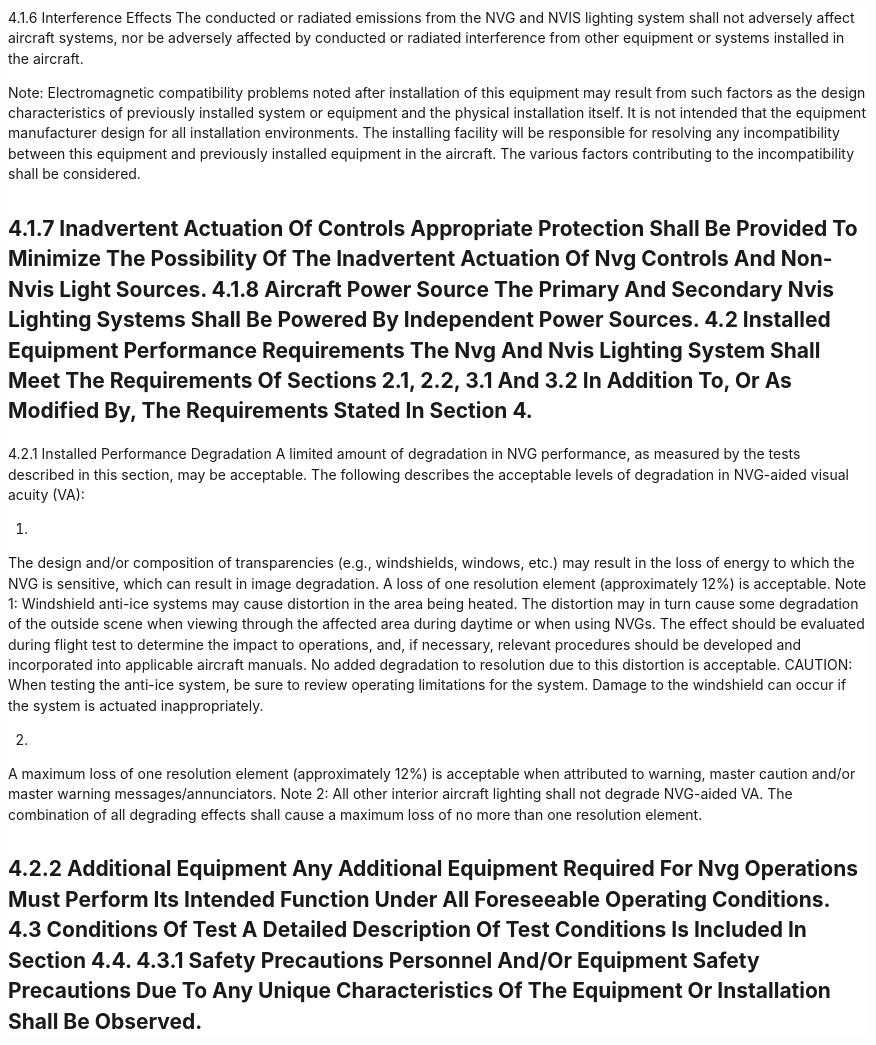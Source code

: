 4.1.6
Interference Effects The conducted or radiated emissions from the NVG and NVIS lighting system shall not adversely affect aircraft systems, nor be adversely affected by conducted or radiated interference from other equipment or systems installed in the aircraft.

Note:
Electromagnetic compatibility problems noted after installation of this equipment may result from such factors as the design characteristics of previously installed system or equipment and the physical installation itself. It is not intended that the equipment manufacturer design for all installation environments. The installing facility will be responsible for resolving any incompatibility between this equipment and previously installed equipment in the aircraft. The various factors contributing to the incompatibility shall be considered.

## 4.1.7 Inadvertent Actuation Of Controls Appropriate Protection Shall Be Provided To Minimize The Possibility Of The Inadvertent Actuation Of Nvg Controls And Non-Nvis Light Sources. 4.1.8 Aircraft Power Source The Primary And Secondary Nvis Lighting Systems Shall Be Powered By Independent Power Sources. 4.2 Installed Equipment Performance Requirements The Nvg And Nvis Lighting System Shall Meet The Requirements Of Sections 2.1, 2.2, 3.1 And 3.2 In Addition To, Or As Modified By, The Requirements Stated In Section 4.

4.2.1
Installed Performance Degradation A limited amount of degradation in NVG performance, as measured by the tests described in this section, may be acceptable. The following describes the acceptable levels of degradation in NVG-aided visual acuity (VA):

1.
The design and/or composition of transparencies (e.g., windshields, windows, etc.)
may result in the loss of energy to which the NVG is sensitive, which can result in image degradation. A loss of one resolution element (approximately 12%) is acceptable.
Note 1:
Windshield anti-ice systems may cause distortion in the area being heated. The distortion may in turn cause some degradation of the outside scene when viewing through the affected area during daytime or when using NVGs. The effect should be evaluated during flight test to determine the impact to operations, and, if necessary, relevant procedures should be developed and incorporated into applicable aircraft manuals. No added degradation to resolution due to this distortion is acceptable. 
CAUTION: When testing the anti-ice system, be sure to review operating limitations for the system. Damage to the windshield can occur if the system is actuated inappropriately.

2.
A maximum loss of one resolution element (approximately 12%) is acceptable when
attributed to warning, master caution and/or master warning messages/annunciators.
Note 2:
All other interior aircraft lighting shall not degrade NVG-aided VA. The combination of all degrading effects shall cause a maximum loss of no more than one resolution element.

## 4.2.2 Additional Equipment Any Additional Equipment Required For Nvg Operations Must Perform Its Intended Function Under All Foreseeable Operating Conditions. 4.3 Conditions Of Test A Detailed Description Of Test Conditions Is Included In Section 4.4. 4.3.1 Safety Precautions Personnel And/Or Equipment Safety Precautions Due To Any Unique Characteristics Of The Equipment Or Installation Shall Be Observed.
